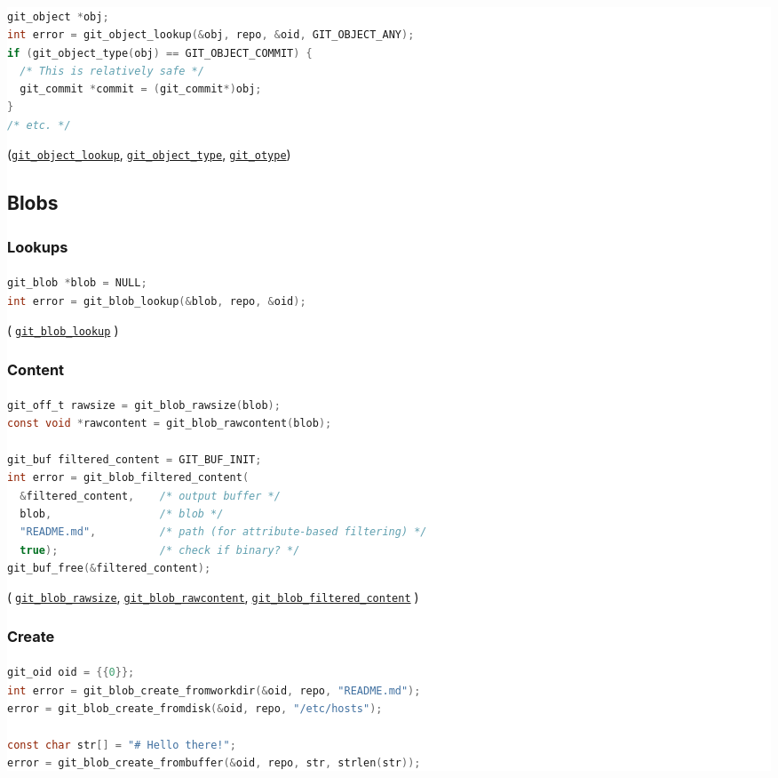~~~c
git_object *obj;
int error = git_object_lookup(&obj, repo, &oid, GIT_OBJECT_ANY);
if (git_object_type(obj) == GIT_OBJECT_COMMIT) {
  /* This is relatively safe */
  git_commit *commit = (git_commit*)obj;
}
/* etc. */
~~~

([`git_object_lookup`](http://libgit2.github.com/libgit2/#HEAD/group/object/git_object_lookup),
[`git_object_type`](http://libgit2.github.com/libgit2/#HEAD/group/object/git_object_type),
[`git_otype`](http://libgit2.github.com/libgit2/#HEAD/type/git_otype))


<h2 id="blobs">Blobs</h2>

<h3 id="blobs_lookups">Lookups</h3>

~~~c
git_blob *blob = NULL;
int error = git_blob_lookup(&blob, repo, &oid);
~~~

(
  [`git_blob_lookup`](http://libgit2.github.com/libgit2/#HEAD/group/blob/git_blob_lookup)
)

<h3 id="blobs_content">Content</h3>

~~~c
git_off_t rawsize = git_blob_rawsize(blob);
const void *rawcontent = git_blob_rawcontent(blob);

git_buf filtered_content = GIT_BUF_INIT;
int error = git_blob_filtered_content(
  &filtered_content,    /* output buffer */
  blob,                 /* blob */
  "README.md",          /* path (for attribute-based filtering) */
  true);                /* check if binary? */
git_buf_free(&filtered_content);
~~~

(
  [`git_blob_rawsize`](http://libgit2.github.com/libgit2/#HEAD/group/blob/git_blob_rawsize),
  [`git_blob_rawcontent`](http://libgit2.github.com/libgit2/#HEAD/group/blob/git_blob_rawcontent),
  [`git_blob_filtered_content`](http://libgit2.github.com/libgit2/#HEAD/group/blob/git_blob_filtered_content)
)

<h3 id="blobs_create">Create</h3>

~~~c
git_oid oid = {{0}};
int error = git_blob_create_fromworkdir(&oid, repo, "README.md");
error = git_blob_create_fromdisk(&oid, repo, "/etc/hosts");

const char str[] = "# Hello there!";
error = git_blob_create_frombuffer(&oid, repo, str, strlen(str));
~~~
